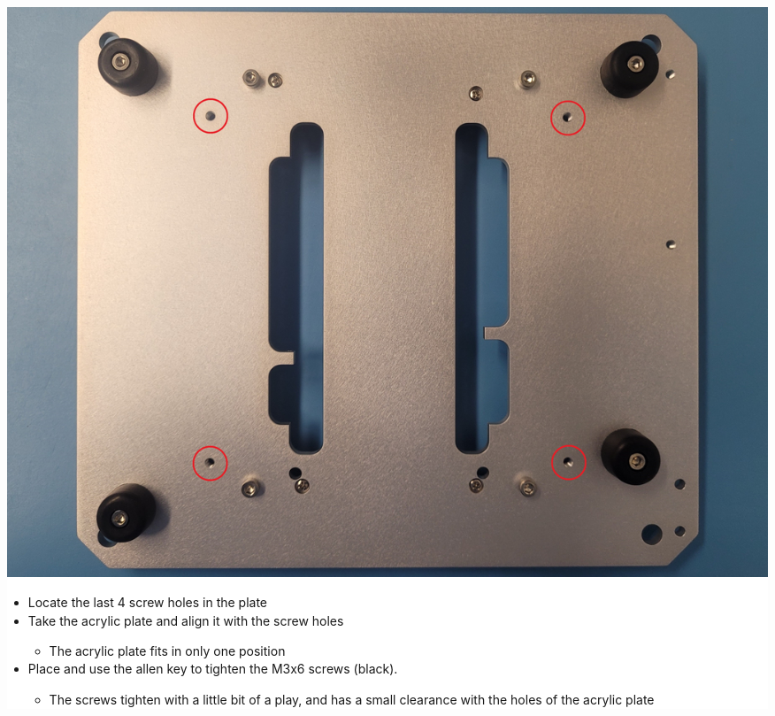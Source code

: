 <div class="grid">
  <div class="cell cell--auto">
    <img src="/assets/images/Carrier_Plate/Feet_w_screws1_loc_acr.jpg" alt="Location acrylic">
  </div>
<div class="cell cell--auto">
    <ul>
      <li>Locate the last 4 screw holes in the plate</li>
      <li>Take the acrylic plate and align it with the screw holes</li>
      <ul>
        <li>The acrylic plate fits in only one position</li>
      </ul>
      <li>Place and use the allen key to tighten the M3x6 screws (black).</li>
      <ul>
        <li>The screws tighten with a little bit of a play, and has a small clearance with the holes of the acrylic plate</li>
      </ul>
    </ul>
  </div>
</div>

